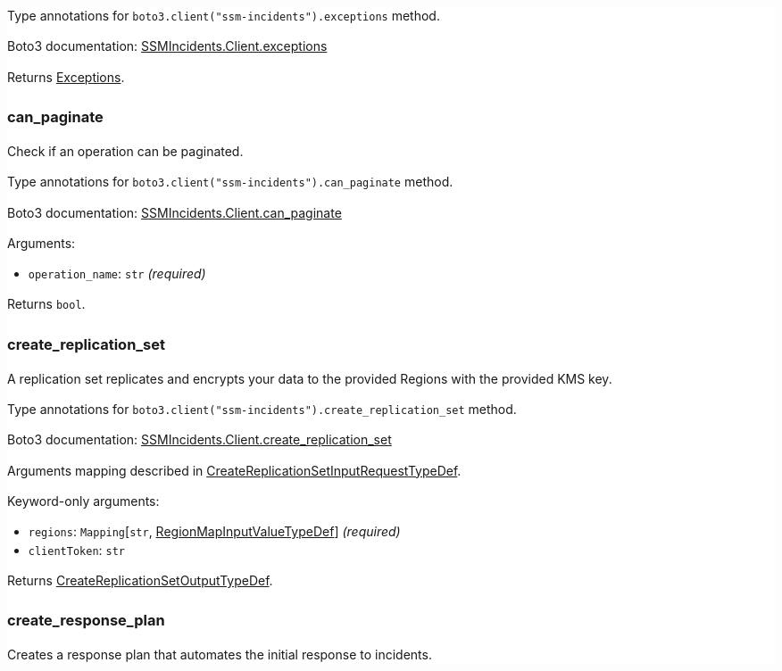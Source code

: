 Type annotations for `boto3.client("ssm-incidents").exceptions` method.

Boto3 documentation:
[SSMIncidents.Client.exceptions](https://boto3.amazonaws.com/v1/documentation/api/latest/reference/services/ssm-incidents.html#SSMIncidents.Client.exceptions)

Returns [Exceptions](#exceptions).

<a id="can\_paginate"></a>

### can_paginate

Check if an operation can be paginated.

Type annotations for `boto3.client("ssm-incidents").can_paginate` method.

Boto3 documentation:
[SSMIncidents.Client.can_paginate](https://boto3.amazonaws.com/v1/documentation/api/latest/reference/services/ssm-incidents.html#SSMIncidents.Client.can_paginate)

Arguments:

- `operation_name`: `str` *(required)*

Returns `bool`.

<a id="create\_replication\_set"></a>

### create_replication_set

A replication set replicates and encrypts your data to the provided Regions
with the provided KMS key.

Type annotations for `boto3.client("ssm-incidents").create_replication_set`
method.

Boto3 documentation:
[SSMIncidents.Client.create_replication_set](https://boto3.amazonaws.com/v1/documentation/api/latest/reference/services/ssm-incidents.html#SSMIncidents.Client.create_replication_set)

Arguments mapping described in
[CreateReplicationSetInputRequestTypeDef](./type_defs.md#createreplicationsetinputrequesttypedef).

Keyword-only arguments:

- `regions`: `Mapping`\[`str`,
  [RegionMapInputValueTypeDef](./type_defs.md#regionmapinputvaluetypedef)\]
  *(required)*
- `clientToken`: `str`

Returns
[CreateReplicationSetOutputTypeDef](./type_defs.md#createreplicationsetoutputtypedef).

<a id="create\_response\_plan"></a>

### create_response_plan

Creates a response plan that automates the initial response to incidents.

